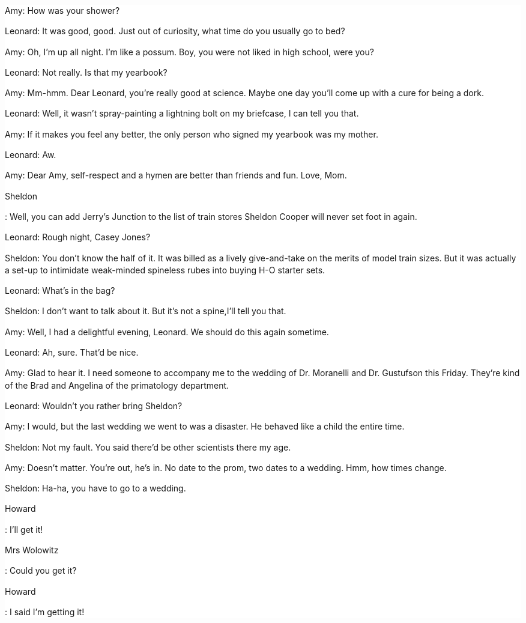 Amy: How was your shower?

Leonard: It was good, good. Just out of curiosity, what time do you usually go to bed?

Amy: Oh, I’m up all night. I’m like a possum. Boy, you were not liked in high school, were you?

Leonard: Not really. Is that my yearbook?

Amy: Mm-hmm. Dear Leonard, you’re really good at science. Maybe one day you’ll come up with a cure for being a dork.

Leonard: Well, it wasn’t spray-painting a lightning bolt on my briefcase, I can tell you that.

Amy: If it makes you feel any better, the only person who signed my yearbook was my mother.

Leonard: Aw.

Amy: Dear Amy, self-respect and a hymen are better than friends and fun. Love, Mom.

Sheldon 

: Well, you can add Jerry’s Junction to the list of train stores Sheldon Cooper will never set foot in again.

Leonard: Rough night, Casey Jones?

Sheldon: You don’t know the half of it. It was billed as a lively give-and-take on the merits of model train sizes. But it was actually a set-up to intimidate weak-minded spineless rubes into buying H-O starter sets.

Leonard: What’s in the bag?

Sheldon: I don’t want to talk about it. But it’s not a spine,I’ll tell you that.

Amy: Well, I had a delightful evening, Leonard. We should do this again sometime.

Leonard: Ah, sure. That’d be nice.

Amy: Glad to hear it. I need someone to accompany me to the wedding of Dr. Moranelli and Dr. Gustufson this Friday. They’re kind of the Brad and Angelina of the primatology department.

Leonard: Wouldn’t you rather bring Sheldon?

Amy: I would, but the last wedding we went to was a disaster. He behaved like a child the entire time.

Sheldon: Not my fault. You said there’d be other scientists there my age.

Amy: Doesn’t matter. You’re out, he’s in. No date to the prom, two dates to a wedding. Hmm, how times change.

Sheldon: Ha-ha, you have to go to a wedding.

Howard 

: I’ll get it!

Mrs Wolowitz 

: Could you get it?

Howard 

: I said I’m getting it!
